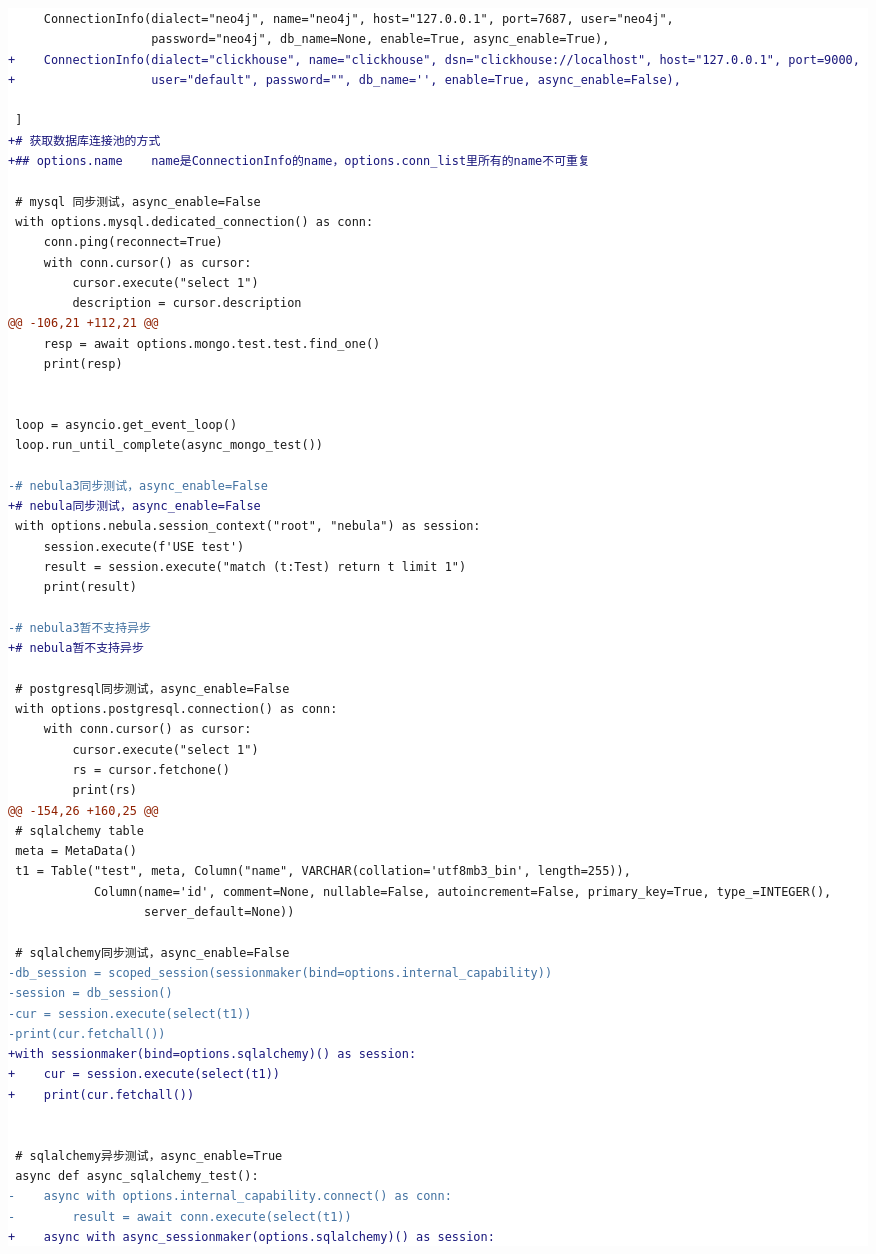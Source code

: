 ```diff
     ConnectionInfo(dialect="neo4j", name="neo4j", host="127.0.0.1", port=7687, user="neo4j",
                    password="neo4j", db_name=None, enable=True, async_enable=True),
+    ConnectionInfo(dialect="clickhouse", name="clickhouse", dsn="clickhouse://localhost", host="127.0.0.1", port=9000,
+                   user="default", password="", db_name='', enable=True, async_enable=False),
 
 ]
+# 获取数据库连接池的方式
+## options.name    name是ConnectionInfo的name，options.conn_list里所有的name不可重复
 
 # mysql 同步测试，async_enable=False
 with options.mysql.dedicated_connection() as conn:
     conn.ping(reconnect=True)
     with conn.cursor() as cursor:
         cursor.execute("select 1")
         description = cursor.description
@@ -106,21 +112,21 @@
     resp = await options.mongo.test.test.find_one()
     print(resp)
 
 
 loop = asyncio.get_event_loop()
 loop.run_until_complete(async_mongo_test())
 
-# nebula3同步测试，async_enable=False
+# nebula同步测试，async_enable=False
 with options.nebula.session_context("root", "nebula") as session:
     session.execute(f'USE test')
     result = session.execute("match (t:Test) return t limit 1")
     print(result)
 
-# nebula3暂不支持异步
+# nebula暂不支持异步
 
 # postgresql同步测试，async_enable=False
 with options.postgresql.connection() as conn:
     with conn.cursor() as cursor:
         cursor.execute("select 1")
         rs = cursor.fetchone()
         print(rs)
@@ -154,26 +160,25 @@
 # sqlalchemy table
 meta = MetaData()
 t1 = Table("test", meta, Column("name", VARCHAR(collation='utf8mb3_bin', length=255)),
            Column(name='id', comment=None, nullable=False, autoincrement=False, primary_key=True, type_=INTEGER(),
                   server_default=None))
 
 # sqlalchemy同步测试，async_enable=False
-db_session = scoped_session(sessionmaker(bind=options.internal_capability))
-session = db_session()
-cur = session.execute(select(t1))
-print(cur.fetchall())
+with sessionmaker(bind=options.sqlalchemy)() as session:
+    cur = session.execute(select(t1))
+    print(cur.fetchall())
 
 
 # sqlalchemy异步测试，async_enable=True
 async def async_sqlalchemy_test():
-    async with options.internal_capability.connect() as conn:
-        result = await conn.execute(select(t1))
+    async with async_sessionmaker(options.sqlalchemy)() as session:
```